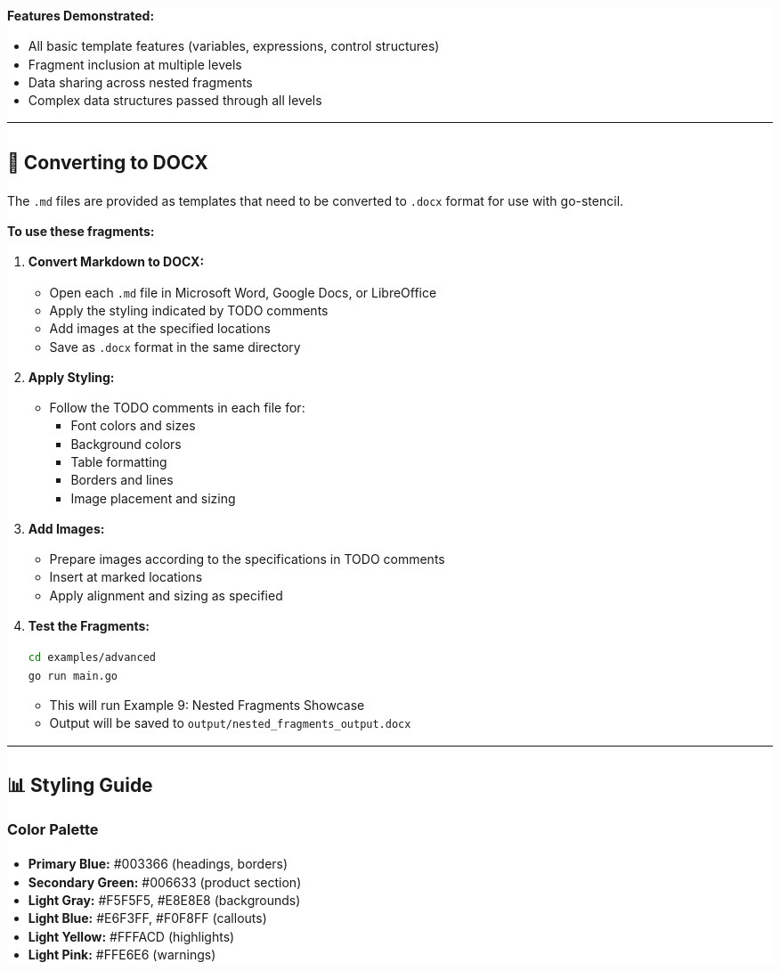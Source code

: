 **Features Demonstrated:**
- All basic template features (variables, expressions, control structures)
- Fragment inclusion at multiple levels
- Data sharing across nested fragments
- Complex data structures passed through all levels

---

## 🔄 Converting to DOCX

The `.md` files are provided as templates that need to be converted to `.docx` format for use with go-stencil.

**To use these fragments:**

1. **Convert Markdown to DOCX:**
   - Open each `.md` file in Microsoft Word, Google Docs, or LibreOffice
   - Apply the styling indicated by TODO comments
   - Add images at the specified locations
   - Save as `.docx` format in the same directory

2. **Apply Styling:**
   - Follow the TODO comments in each file for:
     - Font colors and sizes
     - Background colors
     - Table formatting
     - Borders and lines
     - Image placement and sizing

3. **Add Images:**
   - Prepare images according to the specifications in TODO comments
   - Insert at marked locations
   - Apply alignment and sizing as specified

4. **Test the Fragments:**
   ```bash
   cd examples/advanced
   go run main.go
   ```
   - This will run Example 9: Nested Fragments Showcase
   - Output will be saved to `output/nested_fragments_output.docx`

---

## 📊 Styling Guide

### Color Palette
- **Primary Blue:** #003366 (headings, borders)
- **Secondary Green:** #006633 (product section)
- **Light Gray:** #F5F5F5, #E8E8E8 (backgrounds)
- **Light Blue:** #E6F3FF, #F0F8FF (callouts)
- **Light Yellow:** #FFFACD (highlights)
- **Light Pink:** #FFE6E6 (warnings)
